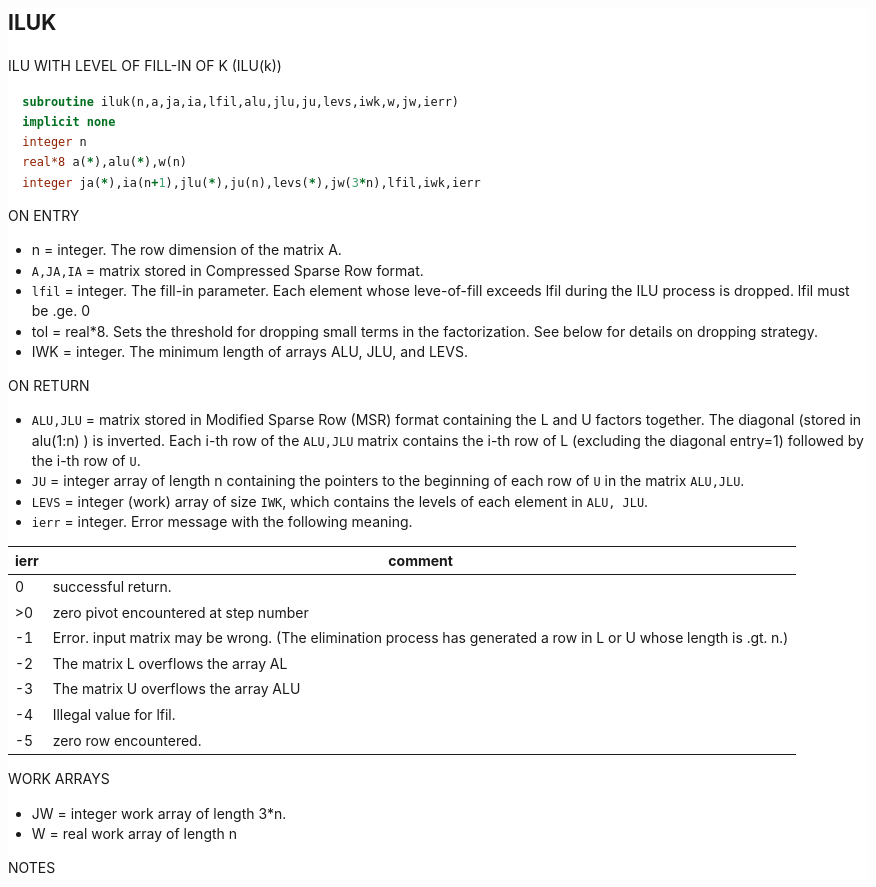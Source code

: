 ## ILUK

ILU WITH LEVEL OF FILL-IN OF K (ILU(k))

```fortran
  subroutine iluk(n,a,ja,ia,lfil,alu,jlu,ju,levs,iwk,w,jw,ierr)
  implicit none
  integer n
  real*8 a(*),alu(*),w(n)
  integer ja(*),ia(n+1),jlu(*),ju(n),levs(*),jw(3*n),lfil,iwk,ierr
```

ON ENTRY

- n = integer. The row dimension of the matrix A.
- `A,JA,IA` = matrix stored in Compressed Sparse Row format.
- `lfil` = integer. The fill-in parameter. Each element whose leve-of-fill exceeds lfil during the ILU process is dropped. lfil must be .ge. 0
- tol = real*8. Sets the threshold for dropping small terms in the factorization. See below for details on dropping strategy.
- IWK = integer. The minimum length of arrays ALU, JLU, and LEVS.

ON RETURN

- `ALU,JLU` = matrix stored in Modified Sparse Row (MSR) format containing the L and U factors together. The diagonal (stored in alu(1:n) ) is inverted. Each i-th row of the `ALU,JLU` matrix contains the i-th row of L (excluding the diagonal entry=1) followed by the i-th row of `U`.
- `JU` = integer array of length n containing the pointers to the beginning of each row of `U` in the matrix `ALU,JLU`.
- `LEVS` = integer (work) array of size `IWK`, which contains the levels of each element in `ALU, JLU`.
- `ierr`    = integer. Error message with the following meaning.

| ierr  | comment |
|---|---|
|  0   | successful return. |
| >0   | zero pivot encountered at step number  |
|  -1  | Error. input matrix may be wrong. (The elimination process has generated a row in L or U whose length is .gt.  n.) |
|  -2  | The matrix L overflows the array AL |
|  -3  | The matrix U overflows the array ALU |
|  -4  | Illegal value for lfil. |
|  -5  | zero row encountered. |

WORK ARRAYS

- JW = integer work array of length 3*n.
- W = real work array of length n

NOTES
